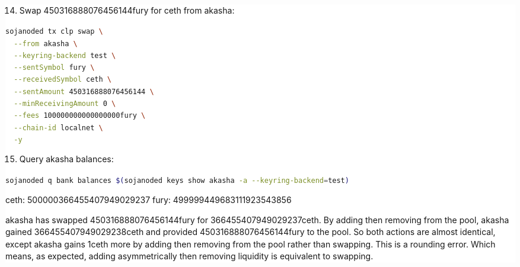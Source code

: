 14. Swap 450316888076456144fury for ceth from akasha:

```bash
sojanoded tx clp swap \
  --from akasha \
  --keyring-backend test \
  --sentSymbol fury \
  --receivedSymbol ceth \
  --sentAmount 450316888076456144 \
  --minReceivingAmount 0 \
  --fees 100000000000000000fury \
  --chain-id localnet \
  -y
```

15. Query akasha balances:

```bash
sojanoded q bank balances $(sojanoded keys show akasha -a --keyring-backend=test)
```

ceth: 500000366455407949029237
fury: 499999449683111923543856

akasha has swapped 450316888076456144fury for 366455407949029237ceth.
By adding then removing from the pool, akasha gained 366455407949029238ceth and provided 450316888076456144fury to the pool.
So both actions are almost identical, except akasha gains 1ceth more by adding then removing from the pool rather than swapping.
This is a rounding error. Which means, as expected, adding asymmetrically then removing
liquidity is equivalent to swapping.


